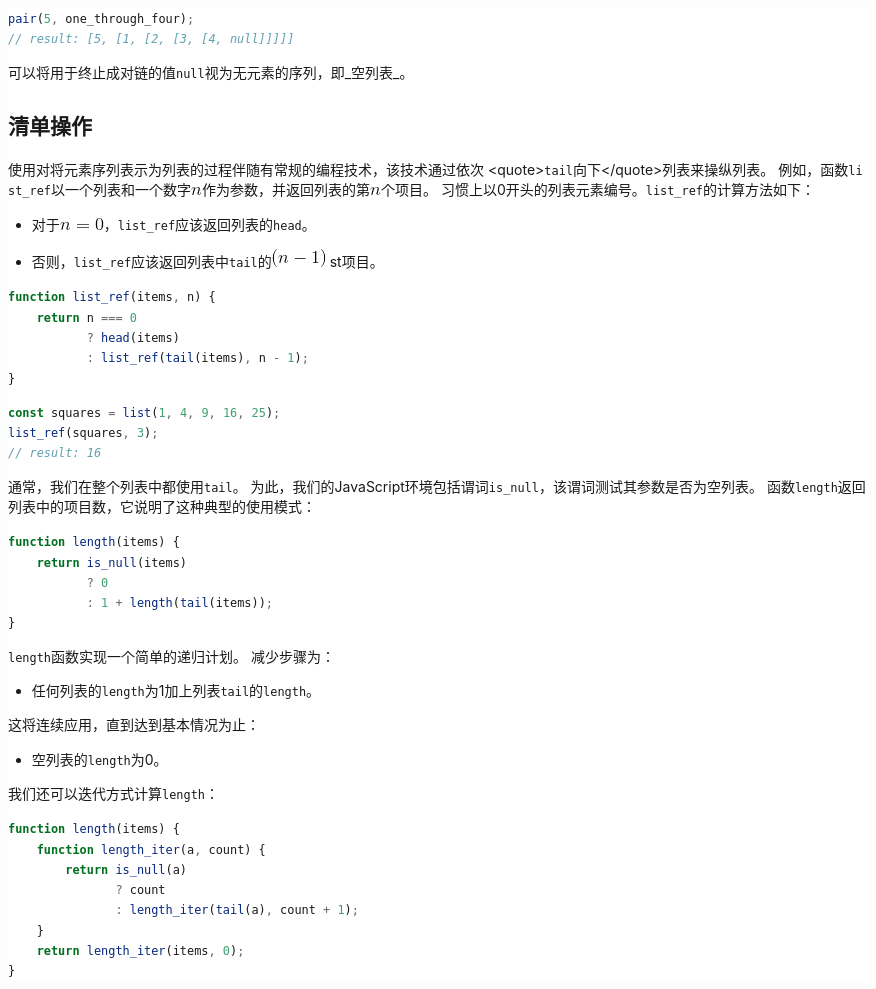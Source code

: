 ```js
pair(5, one_through_four);
// result: [5, [1, [2, [3, [4, null]]]]]
```

 <split>可以将用于终止成对链的值`null`视为无元素的序列，即_空列表_。</split> 

## 清单操作

使用对将元素序列表示为列表的过程伴随有常规的编程技术，该技术通过依次 &lt;quote&gt;`tail`向下&lt;/quote&gt;列表来操纵列表。 例如，函数`list_ref`以一个列表和一个数字![n](img/493731e423d5db62086d0b8705dda0c8.jpg)作为参数，并返回列表的第![n](img/493731e423d5db62086d0b8705dda0c8.jpg)个项目。 习惯上以0开头的列表元素编号。`list_ref`的计算方法如下：

*   对于![n%3D0](img/f55ff3a5c44f073e60c4ff4c95c776c5.jpg)，`list_ref`应该返回列表的`head`。

*   否则，`list_ref`应该返回列表中`tail`的![%28n-1%29](img/9133d85d4272fedba08cebbbbe4fdfe6.jpg) st项目。

```js
function list_ref(items, n) {
    return n === 0
           ? head(items)
           : list_ref(tail(items), n - 1);
}
```

```js
const squares = list(1, 4, 9, 16, 25);
list_ref(squares, 3);
// result: 16
```

通常，我们在整个列表中都使用`tail`。 为此，我们的JavaScript环境包括谓词`is_null`，该谓词测试其参数是否为空列表。 函数`length`返回列表中的项目数，它说明了这种典型的使用模式：

```js
function length(items) {
    return is_null(items)
           ? 0
           : 1 + length(tail(items));
}
```

`length`函数实现一个简单的递归计划。 减少步骤为：

*   任何列表的`length`为1加上列表`tail`的`length`。

这将连续应用，直到达到基本情况为止：

*   空列表的`length`为0。

我们还可以迭代方式计算`length`：

```js
function length(items) {
    function length_iter(a, count) {
        return is_null(a)
               ? count
               : length_iter(tail(a), count + 1);
    }
    return length_iter(items, 0);
}
```
